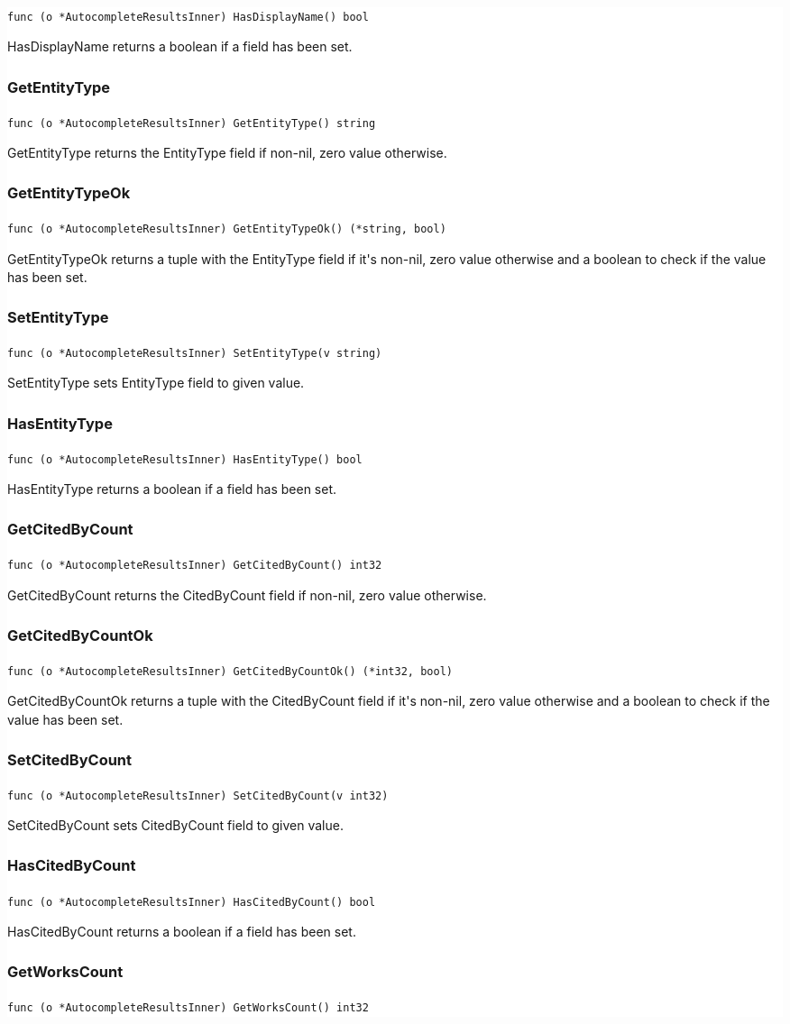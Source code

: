 `func (o *AutocompleteResultsInner) HasDisplayName() bool`

HasDisplayName returns a boolean if a field has been set.

### GetEntityType

`func (o *AutocompleteResultsInner) GetEntityType() string`

GetEntityType returns the EntityType field if non-nil, zero value otherwise.

### GetEntityTypeOk

`func (o *AutocompleteResultsInner) GetEntityTypeOk() (*string, bool)`

GetEntityTypeOk returns a tuple with the EntityType field if it's non-nil, zero value otherwise
and a boolean to check if the value has been set.

### SetEntityType

`func (o *AutocompleteResultsInner) SetEntityType(v string)`

SetEntityType sets EntityType field to given value.

### HasEntityType

`func (o *AutocompleteResultsInner) HasEntityType() bool`

HasEntityType returns a boolean if a field has been set.

### GetCitedByCount

`func (o *AutocompleteResultsInner) GetCitedByCount() int32`

GetCitedByCount returns the CitedByCount field if non-nil, zero value otherwise.

### GetCitedByCountOk

`func (o *AutocompleteResultsInner) GetCitedByCountOk() (*int32, bool)`

GetCitedByCountOk returns a tuple with the CitedByCount field if it's non-nil, zero value otherwise
and a boolean to check if the value has been set.

### SetCitedByCount

`func (o *AutocompleteResultsInner) SetCitedByCount(v int32)`

SetCitedByCount sets CitedByCount field to given value.

### HasCitedByCount

`func (o *AutocompleteResultsInner) HasCitedByCount() bool`

HasCitedByCount returns a boolean if a field has been set.

### GetWorksCount

`func (o *AutocompleteResultsInner) GetWorksCount() int32`
